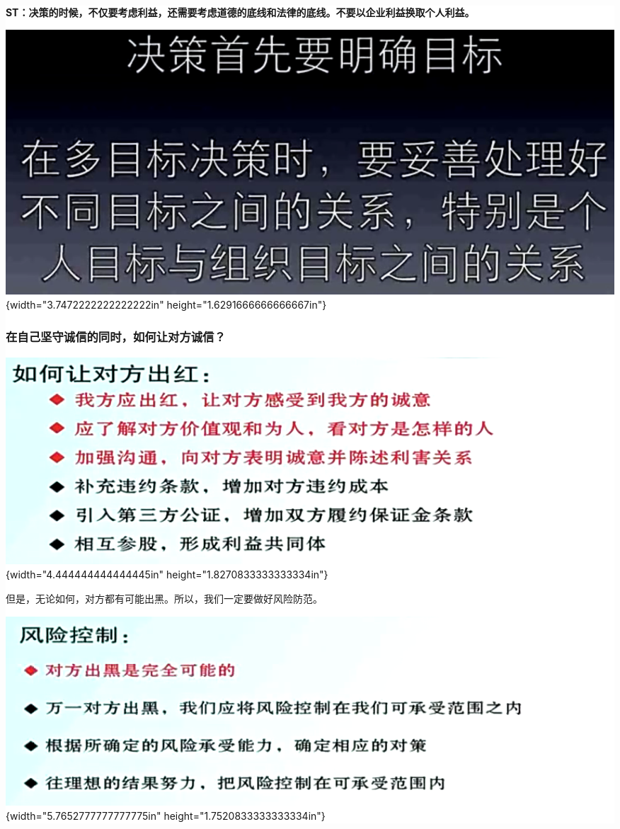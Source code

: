 **ST：决策的时候，不仅要考虑利益，还需要考虑道德的底线和法律的底线。不要以企业利益换取个人利益。**

![](images/media/image59.png){width="3.7472222222222222in"
height="1.6291666666666667in"}

### 在自己坚守诚信的同时，如何让对方诚信？

![](images/media/image60.png){width="4.444444444444445in"
height="1.8270833333333334in"}

但是，无论如何，对方都有可能出黑。所以，我们一定要做好风险防范。

![](images/media/image61.png){width="5.7652777777777775in"
height="1.7520833333333334in"}
